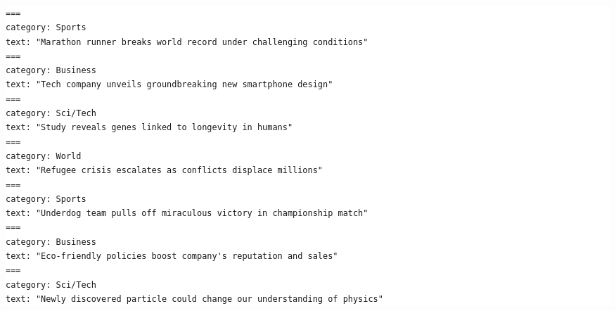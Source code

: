 `````txt
===
category: Sports
text: "Marathon runner breaks world record under challenging conditions"
===
category: Business
text: "Tech company unveils groundbreaking new smartphone design"
===
category: Sci/Tech
text: "Study reveals genes linked to longevity in humans"
===
category: World
text: "Refugee crisis escalates as conflicts displace millions"
===
category: Sports
text: "Underdog team pulls off miraculous victory in championship match"
===
category: Business
text: "Eco-friendly policies boost company's reputation and sales"
===
category: Sci/Tech
text: "Newly discovered particle could change our understanding of physics"
`````
